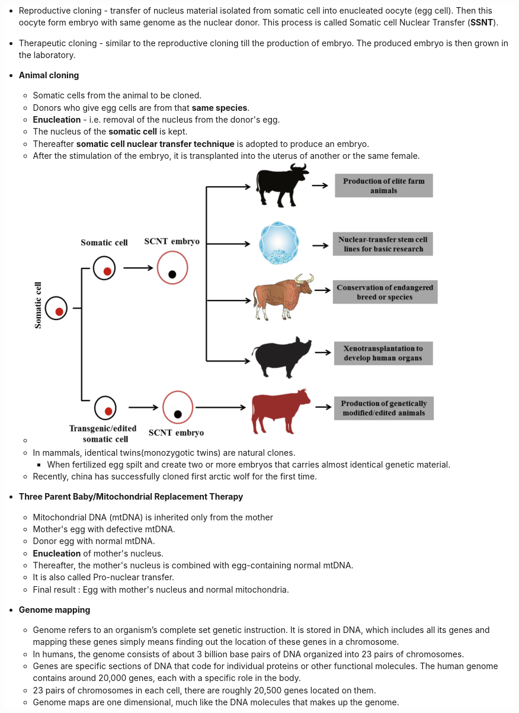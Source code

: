 -   Reproductive cloning - transfer of nucleus material isolated from somatic cell into enucleated oocyte (egg cell). Then this oocyte form embryo with same genome as the nuclear donor. This process is called Somatic cell Nuclear Transfer (**SSNT**).

-   Therapeutic cloning - similar to the reproductive cloning till the production of embryo. The produced embryo is then grown in the laboratory.

-   **Animal cloning**
    -   Somatic cells from the animal to be cloned.
    -   Donors who give egg cells are from that **same species**.
    -   **Enucleation** - i.e. removal of the nucleus from the donor's egg.
    -   The nucleus of the **somatic cell** is kept.
    -   Thereafter **somatic cell nuclear transfer technique** is adopted to produce an embryo.
    -   After the stimulation of the embryo, it is transplanted into the uterus of another or the same female.
    -   ![Basic Science](<Z9 Obsidian-files/Media/DOCX/Basic Science 11.png>)
    -   In mammals, identical twins(monozygotic twins) are natural clones.
        -   When fertilized egg spilt and create two or more embryos that carries almost identical genetic material.
    -   Recently, china has successfully cloned first arctic wolf for the first time.

-   **Three Parent Baby/Mitochondrial Replacement Therapy**
    -   Mitochondrial DNA (mtDNA) is inherited only from the mother
    -   Mother's egg with defective mtDNA.
    -   Donor egg with normal mtDNA.
    -   **Enucleation** of mother's nucleus.
    -   Thereafter, the mother's nucleus is combined with egg-containing normal mtDNA.
    -   It is also called Pro-nuclear transfer.
    -   Final result : Egg with mother's nucleus and normal mitochondria.
-   **Genome mapping**
    -   Genome refers to an organism’s complete set genetic instruction. It is stored in DNA, which includes all its genes and mapping these genes simply means finding out the location of these genes in a chromosome.
    -   In humans, the genome consists of about 3 billion base pairs of DNA organized into 23 pairs of chromosomes.
    -   Genes are specific sections of DNA that code for individual proteins or other functional molecules. The human genome contains around 20,000 genes, each with a specific role in the body.
    -   23 pairs of chromosomes in each cell, there are roughly 20,500 genes located on them.
    -   Genome maps are one dimensional, much like the DNA molecules that makes up the genome.
